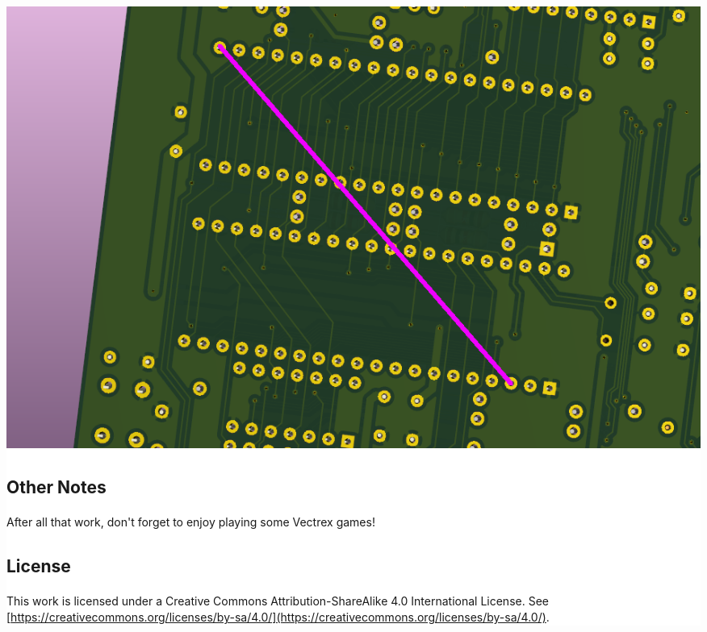 ![Diagram showing which pins to connect](images/int_bodge.png)

## Other Notes

After all that work, don't forget to enjoy playing some Vectrex games!

## License
This work is licensed under a Creative Commons Attribution-ShareAlike 4.0
International License. See [https://creativecommons.org/licenses/by-sa/4.0/](https://creativecommons.org/licenses/by-sa/4.0/).



